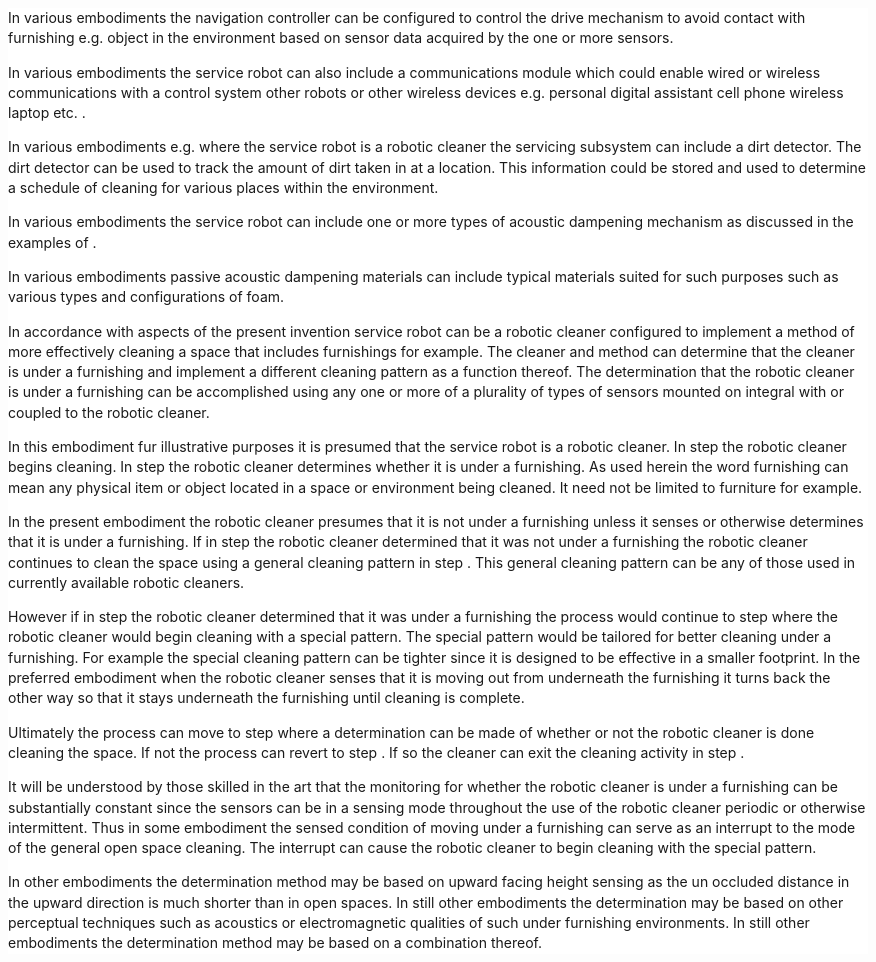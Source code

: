 In various embodiments the navigation controller can be configured to control the drive mechanism to avoid contact with furnishing e.g. object in the environment based on sensor data acquired by the one or more sensors.

In various embodiments the service robot can also include a communications module which could enable wired or wireless communications with a control system other robots or other wireless devices e.g. personal digital assistant cell phone wireless laptop etc. .

In various embodiments e.g. where the service robot is a robotic cleaner the servicing subsystem can include a dirt detector. The dirt detector can be used to track the amount of dirt taken in at a location. This information could be stored and used to determine a schedule of cleaning for various places within the environment.

In various embodiments the service robot can include one or more types of acoustic dampening mechanism as discussed in the examples of .

In various embodiments passive acoustic dampening materials can include typical materials suited for such purposes such as various types and configurations of foam.

In accordance with aspects of the present invention service robot can be a robotic cleaner configured to implement a method of more effectively cleaning a space that includes furnishings for example. The cleaner and method can determine that the cleaner is under a furnishing and implement a different cleaning pattern as a function thereof. The determination that the robotic cleaner is under a furnishing can be accomplished using any one or more of a plurality of types of sensors mounted on integral with or coupled to the robotic cleaner.

In this embodiment fur illustrative purposes it is presumed that the service robot is a robotic cleaner. In step the robotic cleaner begins cleaning. In step the robotic cleaner determines whether it is under a furnishing. As used herein the word furnishing can mean any physical item or object located in a space or environment being cleaned. It need not be limited to furniture for example.

In the present embodiment the robotic cleaner presumes that it is not under a furnishing unless it senses or otherwise determines that it is under a furnishing. If in step the robotic cleaner determined that it was not under a furnishing the robotic cleaner continues to clean the space using a general cleaning pattern in step . This general cleaning pattern can be any of those used in currently available robotic cleaners.

However if in step the robotic cleaner determined that it was under a furnishing the process would continue to step where the robotic cleaner would begin cleaning with a special pattern. The special pattern would be tailored for better cleaning under a furnishing. For example the special cleaning pattern can be tighter since it is designed to be effective in a smaller footprint. In the preferred embodiment when the robotic cleaner senses that it is moving out from underneath the furnishing it turns back the other way so that it stays underneath the furnishing until cleaning is complete.

Ultimately the process can move to step where a determination can be made of whether or not the robotic cleaner is done cleaning the space. If not the process can revert to step . If so the cleaner can exit the cleaning activity in step .

It will be understood by those skilled in the art that the monitoring for whether the robotic cleaner is under a furnishing can be substantially constant since the sensors can be in a sensing mode throughout the use of the robotic cleaner periodic or otherwise intermittent. Thus in some embodiment the sensed condition of moving under a furnishing can serve as an interrupt to the mode of the general open space cleaning. The interrupt can cause the robotic cleaner to begin cleaning with the special pattern.

In other embodiments the determination method may be based on upward facing height sensing as the un occluded distance in the upward direction is much shorter than in open spaces. In still other embodiments the determination may be based on other perceptual techniques such as acoustics or electromagnetic qualities of such under furnishing environments. In still other embodiments the determination method may be based on a combination thereof.
